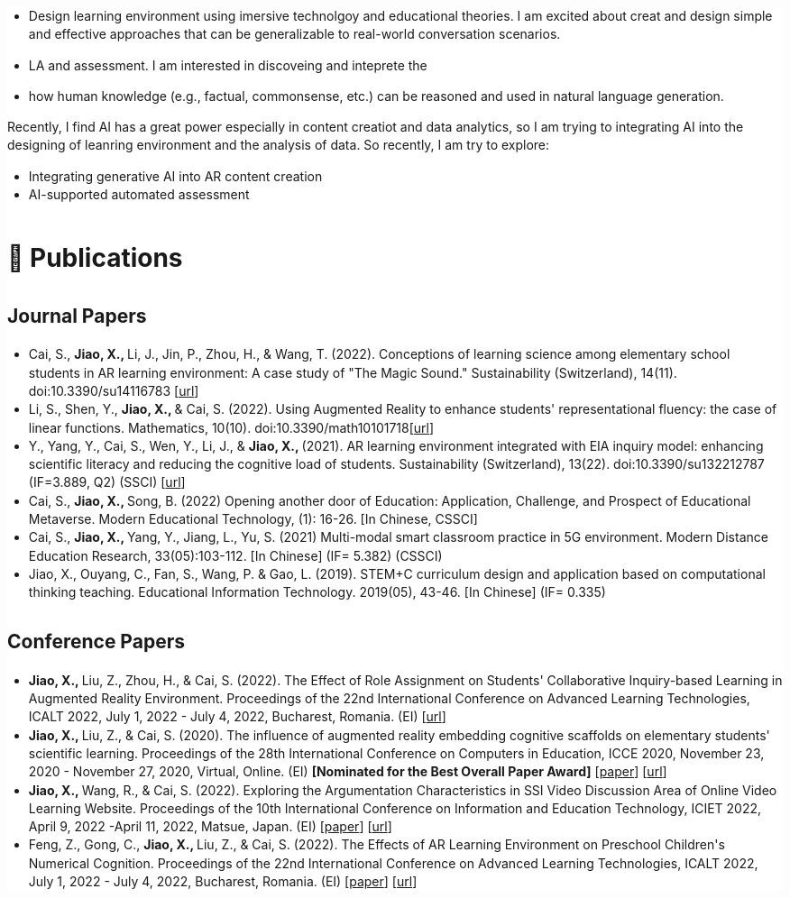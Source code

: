  - Design learning environment using imersive technolgoy and educational theories. I am excited about creat and design simple and effective approaches that can 
		be generalizable to real-world conversation scenarios.
	
 - LA and assessment. I am interested in discoveing and inteprete the 
 - how human knowledge
		(e.g., factual, commonsense, etc.) can be reasoned and used in natural language generation.
	
 Recently, I find AI has a great power especially in content creatiot and data analytics,  so I am  trying to integrating AI into the designing of leanring environment and the analysis of data. So recently, I am try to explore:
 
 - Integrating generative AI into AR content creation
 - AI-supported automated assessment

# 📝 Publications 
## Journal Papers

- Cai, S., <b>Jiao, X., </b> Li, J., Jin, P., Zhou, H., & Wang, T. (2022). Conceptions of learning science among elementary school students in AR learning environment: A case study of "The Magic Sound." Sustainability (Switzerland), 14(11). doi:10.3390/su14116783
 [<a href="https://www.mdpi.com/2071-1050/14/11/6783">url</a>]
- Li, S., Shen, Y., <b>Jiao, X., </b> & Cai, S. (2022). Using Augmented Reality to enhance students' representational fluency: the case of linear functions. Mathematics, 10(10). doi:10.3390/math10101718[<a href="https://www.mdpi.com/2227-7390/10/10/1718">url</a>]
- Y., Yang, Y., Cai, S., Wen, Y., Li, J., &  <b>Jiao, X., </b> (2021). AR learning environment integrated with EIA inquiry model: enhancing scientific literacy and reducing the cognitive load of students. Sustainability (Switzerland), 13(22). doi:10.3390/su132212787 (IF=3.889, Q2) (SSCI)	[<a href="https://www.mdpi.com/2071-1050/13/22/12787">url</a>]
- Cai, S., <b>Jiao, X., </b>Song, B. (2022) Opening another door of Education: Application, Challenge, and Prospect of Educational Metaverse. Modern Educational Technology, (1): 16-26. [In Chinese, CSSCI]			
- Cai, S., <b>Jiao, X., </b> Yang, Y., Jiang, L., Yu, S. (2021) Multi-modal smart classroom practice in 5G environment. Modern Distance Education Research, 33(05):103-112. [In Chinese] (IF= 5.382) (CSSCI)
- Jiao, X., </b> Ouyang, C., Fan, S., Wang, P. & Gao, L. (2019). STEM+C curriculum design and application based on computational thinking teaching. Educational Information Technology. 2019(05), 43-46. [In Chinese] (IF= 0.335) 	
		  
## Conference Papers ##

- <b>Jiao, X., </b>Liu, Z., Zhou, H., & Cai, S. (2022). The Effect of Role Assignment on Students' Collaborative Inquiry-based Learning in Augmented Reality Environment. Proceedings of the 22nd International Conference on Advanced Learning Technologies, ICALT 2022, July 1, 2022 - July 4, 2022, Bucharest, Romania. (EI) [<a href="https://ieeexplore.ieee.org/document/9853793">url</a>]
- <b>Jiao, X., </b> Liu, Z., & Cai, S. (2020). The influence of augmented reality embedding cognitive scaffolds on elementary students' scientific learning. Proceedings of the 28th International Conference on Computers in Education, ICCE 2020, November 23, 2020 - November 27, 2020, Virtual, Online. (EI) <b>[Nominated for the Best Overall Paper Award]</b>
		[<a href="https://Xinyue-Jiao.github.io/pdf/publications/ICCE2020Scaffolds.pdf">paper</a>]
		[<a href=" https://apsce.net/icce/icce2020/proceedings/paper_90.pdf">url</a>]
- <b>Jiao, X., </b>Wang, R., & Cai, S. (2022). Exploring the Argumentation Characteristics in SSI Video Discussion Area of Online Video Learning Website. Proceedings of the 10th International Conference on Information and Education Technology, ICIET 2022, April 9, 2022 -April 11, 2022, Matsue, Japan. (EI)
		[<a href="https://Xinyue-Jiao.github.io/pdf/publications/ICIET2022Argumentation.pdf">paper</a>]
		[<a href="https://ieeexplore.ieee.org/stamp/stamp.jsp?tp=&arnumber=9778977">url</a>]
- Feng, Z., Gong, C., <b>Jiao, X., </b> Liu, Z., & Cai, S. (2022). The Effects of AR Learning Environment on Preschool Children's Numerical Cognition. Proceedings of the 22nd International Conference on Advanced Learning Technologies, ICALT 2022, July 1, 2022 - July 4, 2022, Bucharest, Romania. (EI)
	[<a href="https://Xinyue-Jiao.github.io/pdf/publications/ICALT2022Numerical.pdf">paper</a>]
		[<a href="https://ieeexplore.ieee.org/document/9853786">url</a>]
